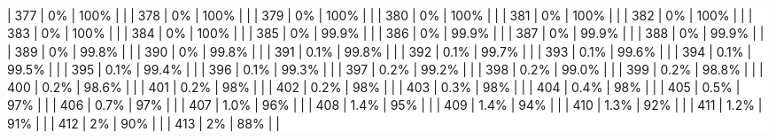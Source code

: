 | 377 | 0% | 100% |  |
| 378 | 0% | 100% |  |
| 379 | 0% | 100% |  |
| 380 | 0% | 100% |  |
| 381 | 0% | 100% |  |
| 382 | 0% | 100% |  |
| 383 | 0% | 100% |  |
| 384 | 0% | 100% |  |
| 385 | 0% | 99.9% |  |
| 386 | 0% | 99.9% |  |
| 387 | 0% | 99.9% |  |
| 388 | 0% | 99.9% |  |
| 389 | 0% | 99.8% |  |
| 390 | 0% | 99.8% |  |
| 391 | 0.1% | 99.8% |  |
| 392 | 0.1% | 99.7% |  |
| 393 | 0.1% | 99.6% |  |
| 394 | 0.1% | 99.5% |  |
| 395 | 0.1% | 99.4% |  |
| 396 | 0.1% | 99.3% |  |
| 397 | 0.2% | 99.2% |  |
| 398 | 0.2% | 99.0% |  |
| 399 | 0.2% | 98.8% |  |
| 400 | 0.2% | 98.6% |  |
| 401 | 0.2% | 98% |  |
| 402 | 0.2% | 98% |  |
| 403 | 0.3% | 98% |  |
| 404 | 0.4% | 98% |  |
| 405 | 0.5% | 97% |  |
| 406 | 0.7% | 97% |  |
| 407 | 1.0% | 96% |  |
| 408 | 1.4% | 95% |  |
| 409 | 1.4% | 94% |  |
| 410 | 1.3% | 92% |  |
| 411 | 1.2% | 91% |  |
| 412 | 2% | 90% |  |
| 413 | 2% | 88% |  |
